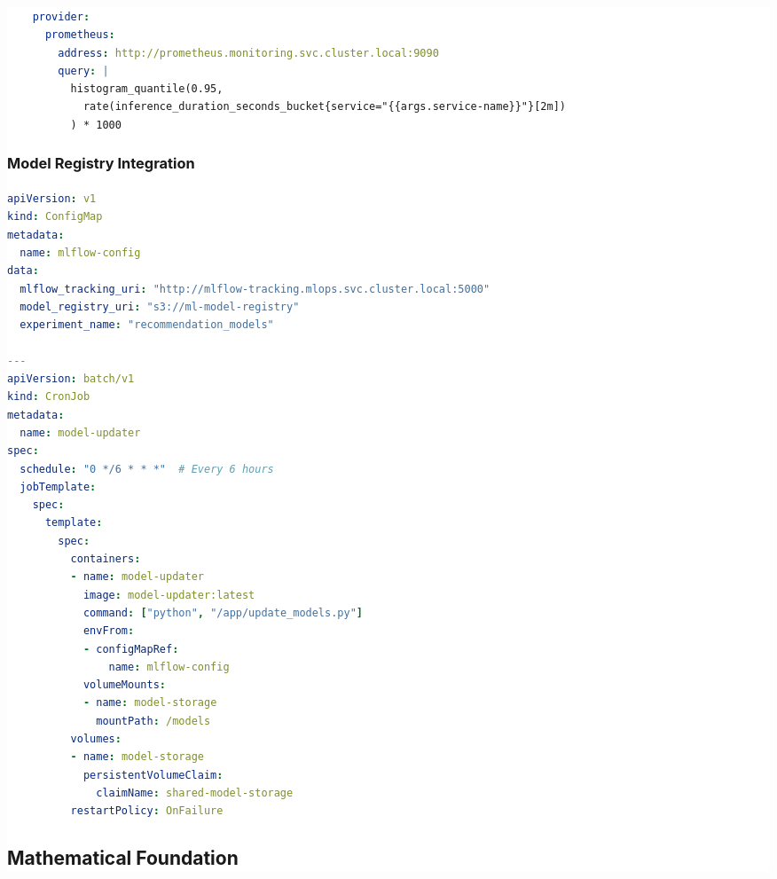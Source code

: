 ```yaml
    provider:
      prometheus:
        address: http://prometheus.monitoring.svc.cluster.local:9090
        query: |
          histogram_quantile(0.95, 
            rate(inference_duration_seconds_bucket{service="{{args.service-name}}"}[2m])
          ) * 1000
```

### Model Registry Integration
```yaml
apiVersion: v1
kind: ConfigMap
metadata:
  name: mlflow-config
data:
  mlflow_tracking_uri: "http://mlflow-tracking.mlops.svc.cluster.local:5000"
  model_registry_uri: "s3://ml-model-registry"
  experiment_name: "recommendation_models"

---
apiVersion: batch/v1
kind: CronJob
metadata:
  name: model-updater
spec:
  schedule: "0 */6 * * *"  # Every 6 hours
  jobTemplate:
    spec:
      template:
        spec:
          containers:
          - name: model-updater
            image: model-updater:latest
            command: ["python", "/app/update_models.py"]
            envFrom:
            - configMapRef:
                name: mlflow-config
            volumeMounts:
            - name: model-storage
              mountPath: /models
          volumes:
          - name: model-storage
            persistentVolumeClaim:
              claimName: shared-model-storage
          restartPolicy: OnFailure
```

## Mathematical Foundation
